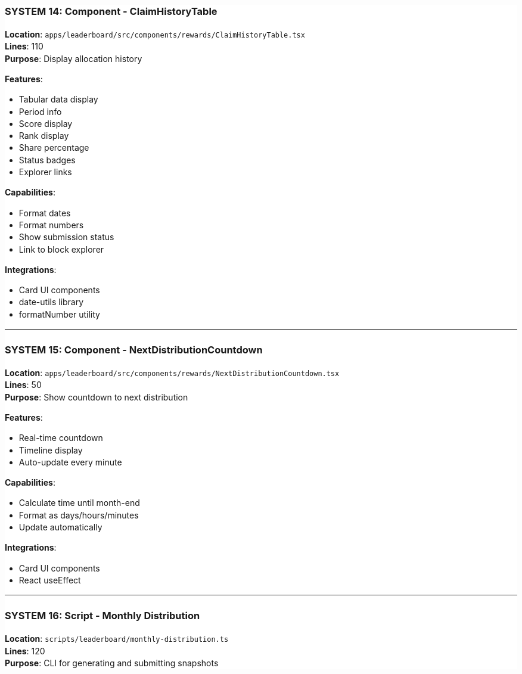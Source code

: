 
### **SYSTEM 14: Component - ClaimHistoryTable**
**Location**: `apps/leaderboard/src/components/rewards/ClaimHistoryTable.tsx`  
**Lines**: 110  
**Purpose**: Display allocation history

**Features**:
- Tabular data display
- Period info
- Score display
- Rank display
- Share percentage
- Status badges
- Explorer links

**Capabilities**:
- Format dates
- Format numbers
- Show submission status
- Link to block explorer

**Integrations**:
- Card UI components
- date-utils library
- formatNumber utility

---

### **SYSTEM 15: Component - NextDistributionCountdown**
**Location**: `apps/leaderboard/src/components/rewards/NextDistributionCountdown.tsx`  
**Lines**: 50  
**Purpose**: Show countdown to next distribution

**Features**:
- Real-time countdown
- Timeline display
- Auto-update every minute

**Capabilities**:
- Calculate time until month-end
- Format as days/hours/minutes
- Update automatically

**Integrations**:
- Card UI components
- React useEffect

---

### **SYSTEM 16: Script - Monthly Distribution**
**Location**: `scripts/leaderboard/monthly-distribution.ts`  
**Lines**: 120  
**Purpose**: CLI for generating and submitting snapshots
